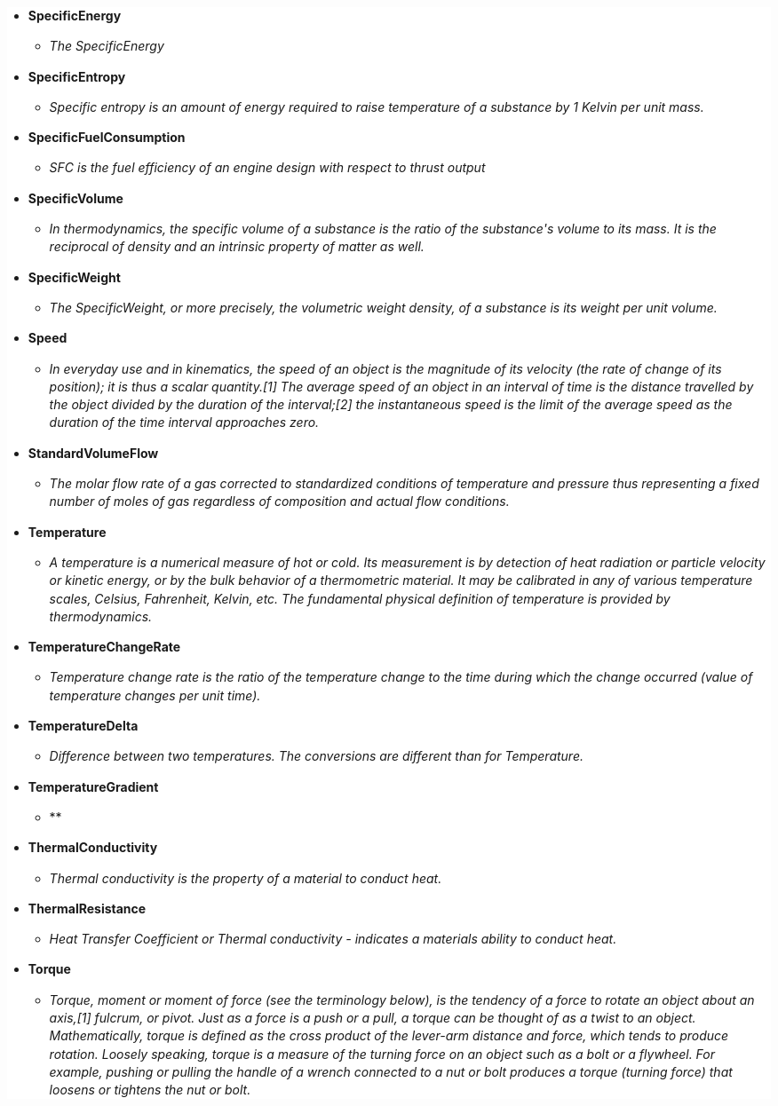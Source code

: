 - **SpecificEnergy**
    -   *The SpecificEnergy*

- **SpecificEntropy**
    -   *Specific entropy is an amount of energy required to raise temperature of a substance by 1 Kelvin per unit mass.*

- **SpecificFuelConsumption**
    -   *SFC is the fuel efficiency of an engine design with respect to thrust output*

- **SpecificVolume**
    -   *In thermodynamics, the specific volume of a substance is the ratio of the substance's volume to its mass. It is the reciprocal of density and an intrinsic property of matter as well.*

- **SpecificWeight**
    -   *The SpecificWeight, or more precisely, the volumetric weight density, of a substance is its weight per unit volume.*

- **Speed**
    -   *In everyday use and in kinematics, the speed of an object is the magnitude of its velocity (the rate of change of its position); it is thus a scalar quantity.[1] The average speed of an object in an interval of time is the distance travelled by the object divided by the duration of the interval;[2] the instantaneous speed is the limit of the average speed as the duration of the time interval approaches zero.*

- **StandardVolumeFlow**
    -   *The molar flow rate of a gas corrected to standardized conditions of temperature and pressure thus representing a fixed number of moles of gas regardless of composition and actual flow conditions.*

- **Temperature**
    -   *A temperature is a numerical measure of hot or cold. Its measurement is by detection of heat radiation or particle velocity or kinetic energy, or by the bulk behavior of a thermometric material. It may be calibrated in any of various temperature scales, Celsius, Fahrenheit, Kelvin, etc. The fundamental physical definition of temperature is provided by thermodynamics.*

- **TemperatureChangeRate**
    -   *Temperature change rate is the ratio of the temperature change to the time during which the change occurred (value of temperature changes per unit time).*

- **TemperatureDelta**
    -   *Difference between two temperatures. The conversions are different than for Temperature.*

- **TemperatureGradient**
    -   **

- **ThermalConductivity**
    -   *Thermal conductivity is the property of a material to conduct heat.*

- **ThermalResistance**
    -   *Heat Transfer Coefficient or Thermal conductivity - indicates a materials ability to conduct heat.*

- **Torque**
    -   *Torque, moment or moment of force (see the terminology below), is the tendency of a force to rotate an object about an axis,[1] fulcrum, or pivot. Just as a force is a push or a pull, a torque can be thought of as a twist to an object. Mathematically, torque is defined as the cross product of the lever-arm distance and force, which tends to produce rotation. Loosely speaking, torque is a measure of the turning force on an object such as a bolt or a flywheel. For example, pushing or pulling the handle of a wrench connected to a nut or bolt produces a torque (turning force) that loosens or tightens the nut or bolt.*
